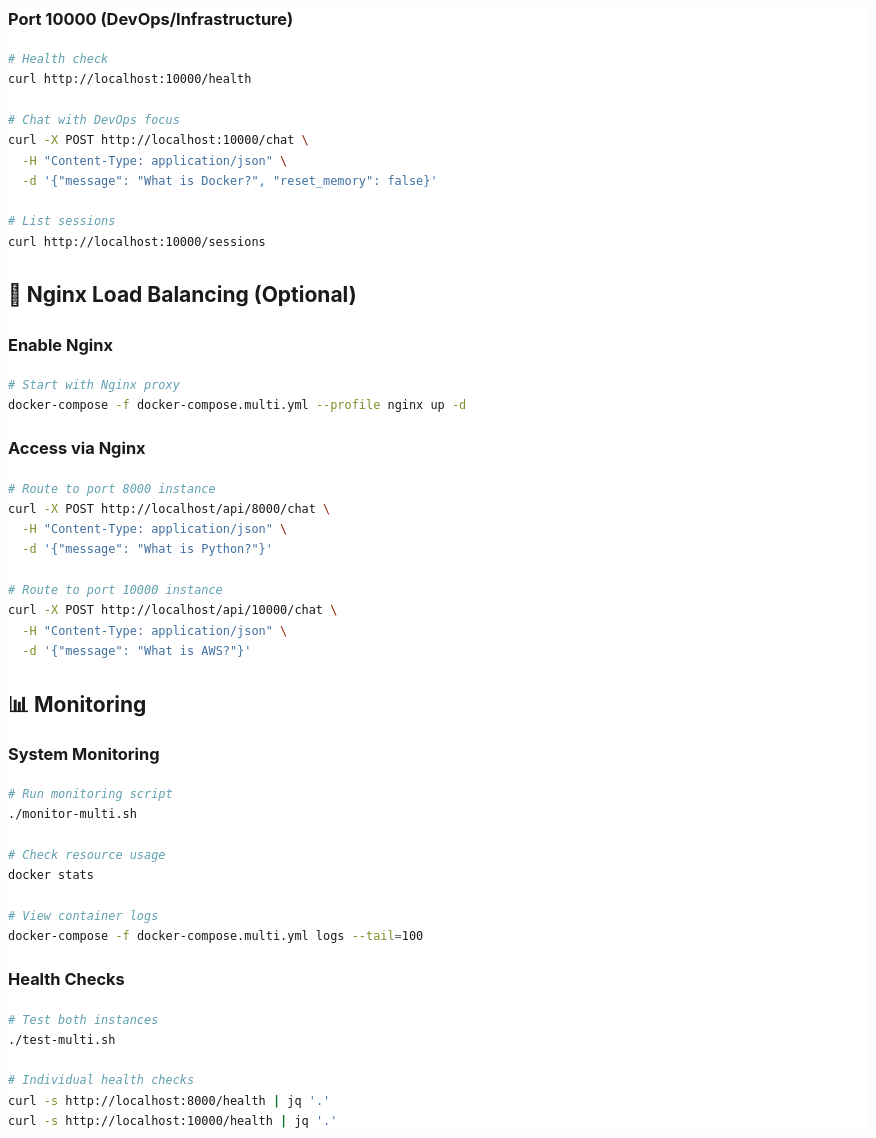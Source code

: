 ### Port 10000 (DevOps/Infrastructure)
```bash
# Health check
curl http://localhost:10000/health

# Chat with DevOps focus
curl -X POST http://localhost:10000/chat \
  -H "Content-Type: application/json" \
  -d '{"message": "What is Docker?", "reset_memory": false}'

# List sessions
curl http://localhost:10000/sessions
```

## 🔄 Nginx Load Balancing (Optional)

### Enable Nginx
```bash
# Start with Nginx proxy
docker-compose -f docker-compose.multi.yml --profile nginx up -d
```

### Access via Nginx
```bash
# Route to port 8000 instance
curl -X POST http://localhost/api/8000/chat \
  -H "Content-Type: application/json" \
  -d '{"message": "What is Python?"}'

# Route to port 10000 instance
curl -X POST http://localhost/api/10000/chat \
  -H "Content-Type: application/json" \
  -d '{"message": "What is AWS?"}'
```

## 📊 Monitoring

### System Monitoring
```bash
# Run monitoring script
./monitor-multi.sh

# Check resource usage
docker stats

# View container logs
docker-compose -f docker-compose.multi.yml logs --tail=100
```

### Health Checks
```bash
# Test both instances
./test-multi.sh

# Individual health checks
curl -s http://localhost:8000/health | jq '.'
curl -s http://localhost:10000/health | jq '.'
```

